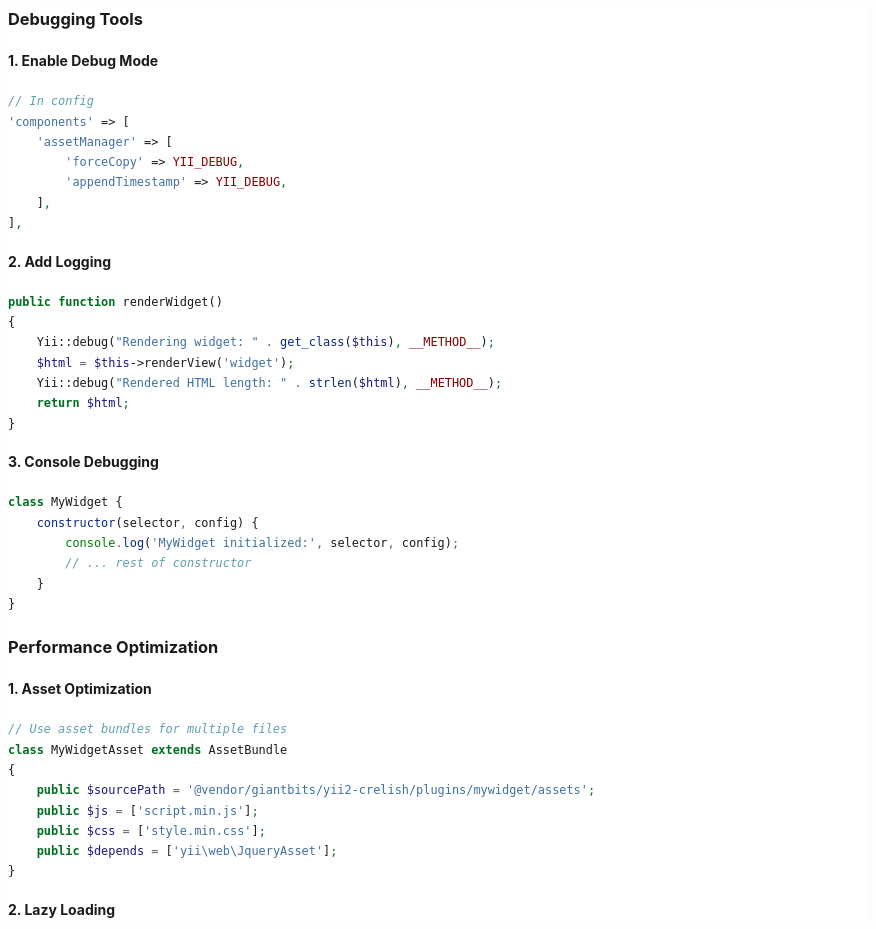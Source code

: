 ### Debugging Tools

#### 1. Enable Debug Mode

```php
// In config
'components' => [
    'assetManager' => [
        'forceCopy' => YII_DEBUG,
        'appendTimestamp' => YII_DEBUG,
    ],
],
```

#### 2. Add Logging

```php
public function renderWidget()
{
    Yii::debug("Rendering widget: " . get_class($this), __METHOD__);
    $html = $this->renderView('widget');
    Yii::debug("Rendered HTML length: " . strlen($html), __METHOD__);
    return $html;
}
```

#### 3. Console Debugging

```javascript
class MyWidget {
    constructor(selector, config) {
        console.log('MyWidget initialized:', selector, config);
        // ... rest of constructor
    }
}
```

### Performance Optimization

#### 1. Asset Optimization

```php
// Use asset bundles for multiple files
class MyWidgetAsset extends AssetBundle
{
    public $sourcePath = '@vendor/giantbits/yii2-crelish/plugins/mywidget/assets';
    public $js = ['script.min.js'];
    public $css = ['style.min.css'];
    public $depends = ['yii\web\JqueryAsset'];
}
```

#### 2. Lazy Loading
